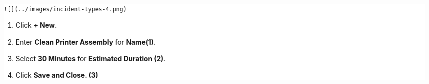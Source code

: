     ![](../images/incident-types-4.png)

1. Click **+ New**.

1. Enter **Clean Printer Assembly** for **Name(1)**.

1. Select **30 Minutes** for **Estimated Duration (2)**.

1. Click **Save and Close. (3)**
